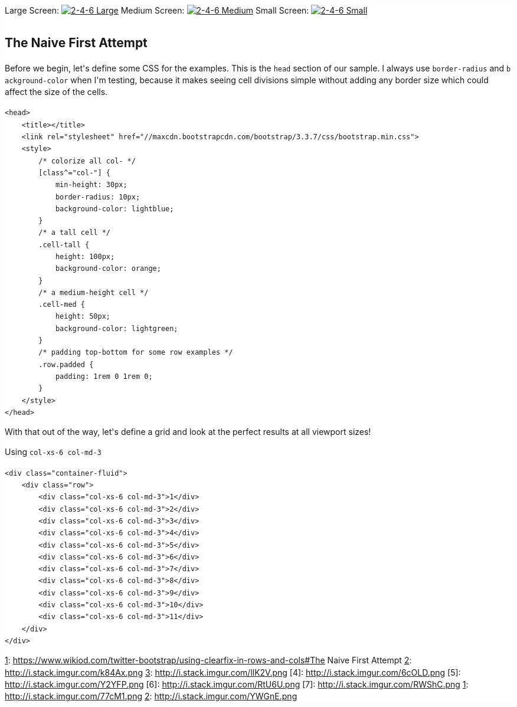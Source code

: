 Large Screen:
[![2-4-6 Large][1]][1]
Medium Screen:
[![2-4-6 Medium][2]][2]
Small Screen:
[![2-4-6 Small][3]][3]


  [1]: http://i.stack.imgur.com/klGFs.png
  [2]: http://i.stack.imgur.com/biiVi.png
  [3]: http://i.stack.imgur.com/Ui8Mt.png

## The Naive First Attempt
Before we begin, let's define some CSS for the examples. This is the `head` section of our sample. I always use `border-radius` and `background-color` when I'm testing, because it makes seeing cell divisions simple without adding any border size which could affect the size of the cells.

    <head>
        <title></title>
        <link rel="stylesheet" href="//maxcdn.bootstrapcdn.com/bootstrap/3.3.7/css/bootstrap.min.css">
        <style>
            /* colorize all col- */
            [class^="col-"] {
                min-height: 30px;
                border-radius: 10px;
                background-color: lightblue;
            }
            /* a tall cell */
            .cell-tall {
                height: 100px;
                background-color: orange;
            }
            /* a medium-height cell */
            .cell-med {
                height: 50px;
                background-color: lightgreen;
            }
            /* padding top-bottom for some row examples */
            .row.padded {
                padding: 1rem 0 1rem 0;
            }
        </style>
    </head>

With that out of the way, let's define a grid and look at the perfect results at all viewport sizes!

Using `col-xs-6 col-md-3`

    <div class="container-fluid">
        <div class="row">
            <div class="col-xs-6 col-md-3">1</div>
            <div class="col-xs-6 col-md-3">2</div>
            <div class="col-xs-6 col-md-3">3</div>
            <div class="col-xs-6 col-md-3">4</div>
            <div class="col-xs-6 col-md-3">5</div>
            <div class="col-xs-6 col-md-3">6</div>
            <div class="col-xs-6 col-md-3">7</div>
            <div class="col-xs-6 col-md-3">8</div>
            <div class="col-xs-6 col-md-3">9</div>
            <div class="col-xs-6 col-md-3">10</div>
            <div class="col-xs-6 col-md-3">11</div>
        </div>
    </div>
 

  [1]: https://www.wikiod.com/twitter-bootstrap/using-clearfix-in-rows-and-cols#The Naive First Attempt
  [2]: http://i.stack.imgur.com/k84Ax.png
  [3]: http://i.stack.imgur.com/llK2V.png
  [4]: http://i.stack.imgur.com/6cOLD.png
  [5]: http://i.stack.imgur.com/Y2YFP.png
  [6]: http://i.stack.imgur.com/RtU6U.png
  [7]: http://i.stack.imgur.com/RWShC.png
  [1]: http://i.stack.imgur.com/77cM1.png
  [2]: http://i.stack.imgur.com/YWGnE.png